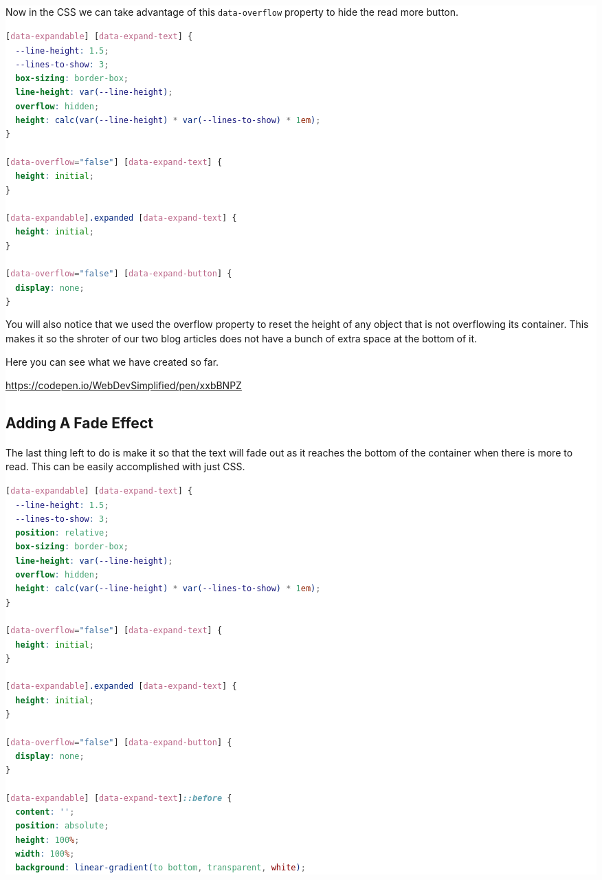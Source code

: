 Now in the CSS we can take advantage of this `data-overflow` property to hide the read more button.

```css {10-12,18-20}
[data-expandable] [data-expand-text] {
  --line-height: 1.5;
  --lines-to-show: 3;
  box-sizing: border-box;
  line-height: var(--line-height);
  overflow: hidden;
  height: calc(var(--line-height) * var(--lines-to-show) * 1em);
}

[data-overflow="false"] [data-expand-text] {
  height: initial;
}

[data-expandable].expanded [data-expand-text] {
  height: initial;
}

[data-overflow="false"] [data-expand-button] {
  display: none;
}
```
You will also notice that we used the overflow property to reset the height of any object that is not overflowing its container. This makes it so the shroter of our two blog articles does not have a bunch of extra space at the bottom of it.

Here you can see what we have created so far.

https://codepen.io/WebDevSimplified/pen/xxbBNPZ

## Adding A Fade Effect

The last thing left to do is make it so that the text will fade out as it reaches the bottom of the container when there is more to read. This can be easily accomplished with just CSS.

```css {4,23-29,31-34}
[data-expandable] [data-expand-text] {
  --line-height: 1.5;
  --lines-to-show: 3;
  position: relative;
  box-sizing: border-box;
  line-height: var(--line-height);
  overflow: hidden;
  height: calc(var(--line-height) * var(--lines-to-show) * 1em);
}

[data-overflow="false"] [data-expand-text] {
  height: initial;
}

[data-expandable].expanded [data-expand-text] {
  height: initial;
}

[data-overflow="false"] [data-expand-button] {
  display: none;
}

[data-expandable] [data-expand-text]::before {
  content: '';
  position: absolute;
  height: 100%;
  width: 100%;
  background: linear-gradient(to bottom, transparent, white);
```